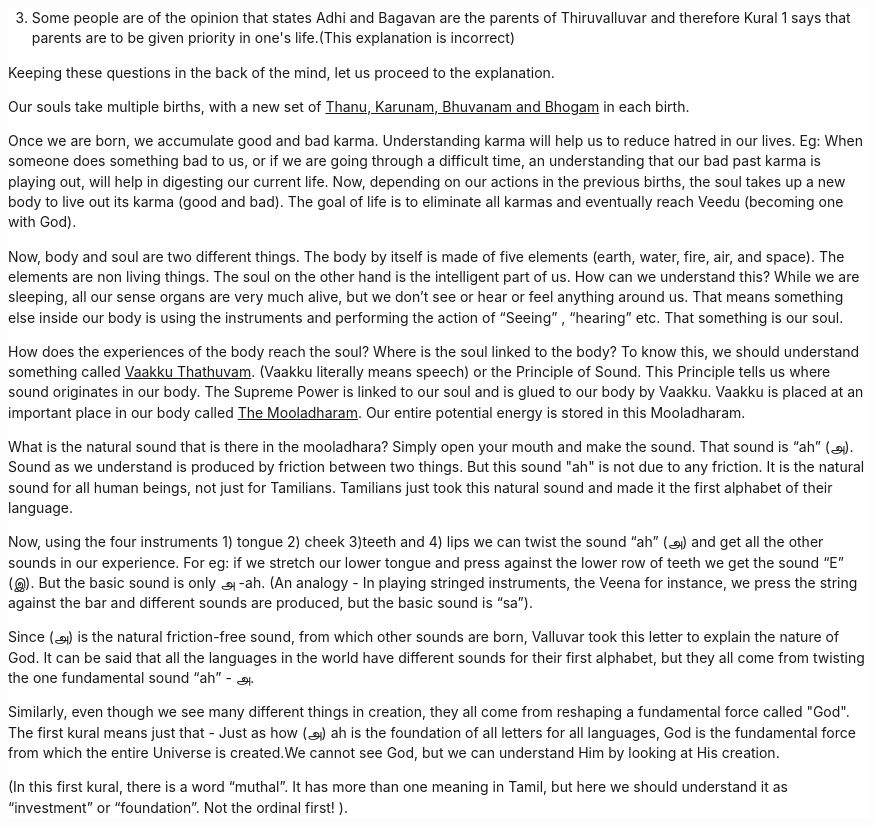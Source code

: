 3.	Some people are of the opinion that states Adhi and Bagavan are the parents of Thiruvalluvar and therefore Kural 1 says that parents are to be given priority in one's life.(This explanation is incorrect)  

Keeping these questions in the back of the mind, let us proceed to the explanation.  

Our souls take multiple births, with a new set of [Thanu, Karunam, Bhuvanam and Bhogam](https://github.com/anbarasu0504/UyarValluvam/blob/master/%E0%AE%95%E0%AF%81%E0%AE%B1%E0%AE%B3%E0%AF%8D/0001.md#thanu-karuna-bhuvana-bhogam) in each birth.    

Once we are born, we accumulate good and bad karma. Understanding karma will help us to reduce hatred in our lives. Eg: When someone does something bad to us, or if we are going through a difficult time, an understanding that our bad past karma is playing out, will help in digesting our current life. Now, depending on our actions in the previous births, the soul takes up a new body to live out its karma (good and bad). The goal of life is to eliminate all karmas and eventually reach Veedu (becoming one with God).  

Now, body and soul are two different things. The body by itself is made of five elements (earth, water, fire, air, and space). The elements are non living things. The soul on the other hand is the intelligent part of us. How can we understand this? While we are sleeping, all our sense organs are very much alive, but we don’t see or hear or feel anything around us. That means something else inside our body is using the instruments and performing the action of “Seeing” , “hearing” etc. That something is our soul.  

How does the experiences of the body reach the soul? Where is the soul linked to the body? To know this, we should understand something called [Vaakku Thathuvam](https://github.com/anbarasu0504/UyarValluvam/blob/master/%E0%AE%95%E0%AF%81%E0%AE%B1%E0%AE%B3%E0%AF%8D/0001.md#vaaku-thathuvam). (Vaakku literally means speech) or the Principle of Sound. This Principle tells us where sound originates in our body. The Supreme Power is linked to our soul and is glued to our body by Vaakku. Vaakku is placed at an important place in our body called [The Mooladharam](https://github.com/anbarasu0504/UyarValluvam/blob/master/%E0%AE%95%E0%AF%81%E0%AE%B1%E0%AE%B3%E0%AF%8D/0001.md#mooladharam). Our entire potential energy is stored in this Mooladharam.
 
What is the natural sound that is there in the mooladhara? Simply open your mouth and make the sound. That sound is “ah” (அ). Sound as we understand is produced by friction between two things. But this sound "ah" is not due to any friction. It is the natural sound for all human beings, not just for Tamilians. Tamilians just took this natural sound and made it the first alphabet of their language.  

Now, using the four instruments 1) tongue 2) cheek 3)teeth and 4) lips we can twist the sound “ah” (அ) and get all the other sounds in our experience. For eg: if we stretch our lower tongue and press against the lower row of teeth we get the sound “E” (இ). But the basic sound is only அ -ah. (An analogy - In playing stringed instruments, the Veena for instance, we press the string against the bar and different sounds are produced, but the basic sound is “sa”).  

Since (அ) is the natural friction-free sound, from which other sounds are born, Valluvar took this letter to explain the nature of God. It can be said that all the languages in the world have different sounds for their first alphabet, but they all come from twisting the one fundamental sound “ah” - அ.  

Similarly, even though we see many different things in creation, they all come from reshaping a fundamental force called "God". The first kural means just that - Just as how (அ) ah is the foundation of all letters for all languages, God is the fundamental force from which the entire Universe is created.We cannot see God, but we can understand Him by looking at His creation.  

(In this first kural, there is a word “muthal”. It has more than one meaning in Tamil, but here we should understand it as “investment” or “foundation”. Not the ordinal first! ).  
